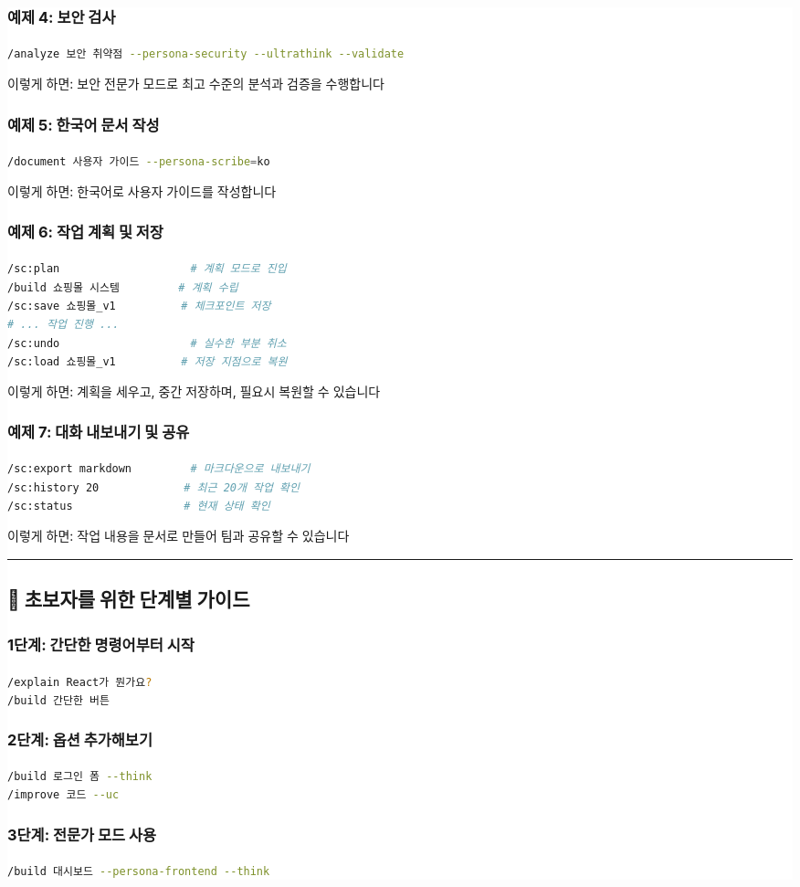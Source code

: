 ### 예제 4: 보안 검사
```bash
/analyze 보안 취약점 --persona-security --ultrathink --validate
```
이렇게 하면: 보안 전문가 모드로 최고 수준의 분석과 검증을 수행합니다

### 예제 5: 한국어 문서 작성
```bash
/document 사용자 가이드 --persona-scribe=ko
```
이렇게 하면: 한국어로 사용자 가이드를 작성합니다

### 예제 6: 작업 계획 및 저장
```bash
/sc:plan                    # 계획 모드로 진입
/build 쇼핑몰 시스템         # 계획 수립
/sc:save 쇼핑몰_v1          # 체크포인트 저장
# ... 작업 진행 ...
/sc:undo                    # 실수한 부분 취소
/sc:load 쇼핑몰_v1          # 저장 지점으로 복원
```
이렇게 하면: 계획을 세우고, 중간 저장하며, 필요시 복원할 수 있습니다

### 예제 7: 대화 내보내기 및 공유
```bash
/sc:export markdown         # 마크다운으로 내보내기
/sc:history 20             # 최근 20개 작업 확인
/sc:status                 # 현재 상태 확인
```
이렇게 하면: 작업 내용을 문서로 만들어 팀과 공유할 수 있습니다

---

## 🚦 초보자를 위한 단계별 가이드

### 1단계: 간단한 명령어부터 시작
```bash
/explain React가 뭔가요?
/build 간단한 버튼
```

### 2단계: 옵션 추가해보기
```bash
/build 로그인 폼 --think
/improve 코드 --uc
```

### 3단계: 전문가 모드 사용
```bash
/build 대시보드 --persona-frontend --think
```
